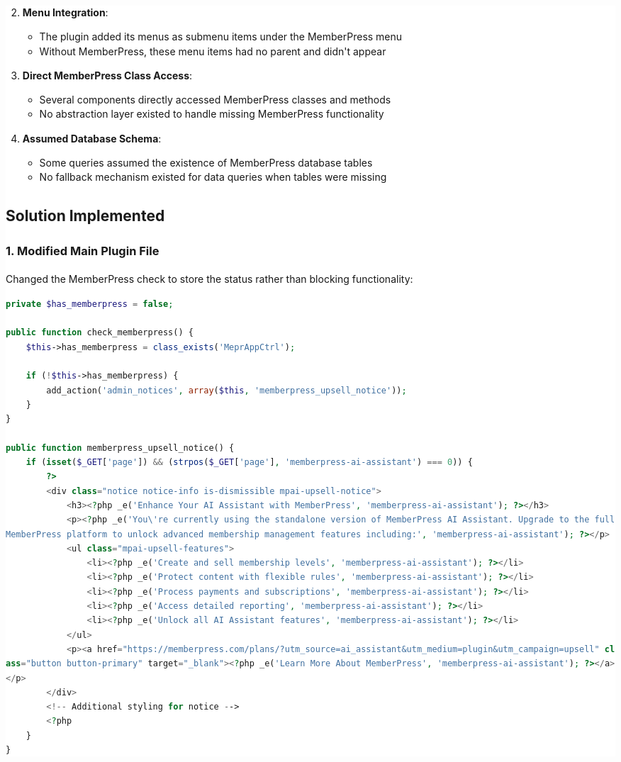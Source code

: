 2. **Menu Integration**:
   - The plugin added its menus as submenu items under the MemberPress menu
   - Without MemberPress, these menu items had no parent and didn't appear

3. **Direct MemberPress Class Access**:
   - Several components directly accessed MemberPress classes and methods
   - No abstraction layer existed to handle missing MemberPress functionality

4. **Assumed Database Schema**:
   - Some queries assumed the existence of MemberPress database tables
   - No fallback mechanism existed for data queries when tables were missing

## Solution Implemented

### 1. Modified Main Plugin File

Changed the MemberPress check to store the status rather than blocking functionality:

```php
private $has_memberpress = false;

public function check_memberpress() {
    $this->has_memberpress = class_exists('MeprAppCtrl');
    
    if (!$this->has_memberpress) {
        add_action('admin_notices', array($this, 'memberpress_upsell_notice'));
    }
}

public function memberpress_upsell_notice() {
    if (isset($_GET['page']) && (strpos($_GET['page'], 'memberpress-ai-assistant') === 0)) {
        ?>
        <div class="notice notice-info is-dismissible mpai-upsell-notice">
            <h3><?php _e('Enhance Your AI Assistant with MemberPress', 'memberpress-ai-assistant'); ?></h3>
            <p><?php _e('You\'re currently using the standalone version of MemberPress AI Assistant. Upgrade to the full MemberPress platform to unlock advanced membership management features including:', 'memberpress-ai-assistant'); ?></p>
            <ul class="mpai-upsell-features">
                <li><?php _e('Create and sell membership levels', 'memberpress-ai-assistant'); ?></li>
                <li><?php _e('Protect content with flexible rules', 'memberpress-ai-assistant'); ?></li>
                <li><?php _e('Process payments and subscriptions', 'memberpress-ai-assistant'); ?></li>
                <li><?php _e('Access detailed reporting', 'memberpress-ai-assistant'); ?></li>
                <li><?php _e('Unlock all AI Assistant features', 'memberpress-ai-assistant'); ?></li>
            </ul>
            <p><a href="https://memberpress.com/plans/?utm_source=ai_assistant&utm_medium=plugin&utm_campaign=upsell" class="button button-primary" target="_blank"><?php _e('Learn More About MemberPress', 'memberpress-ai-assistant'); ?></a></p>
        </div>
        <!-- Additional styling for notice -->
        <?php
    }
}
```
